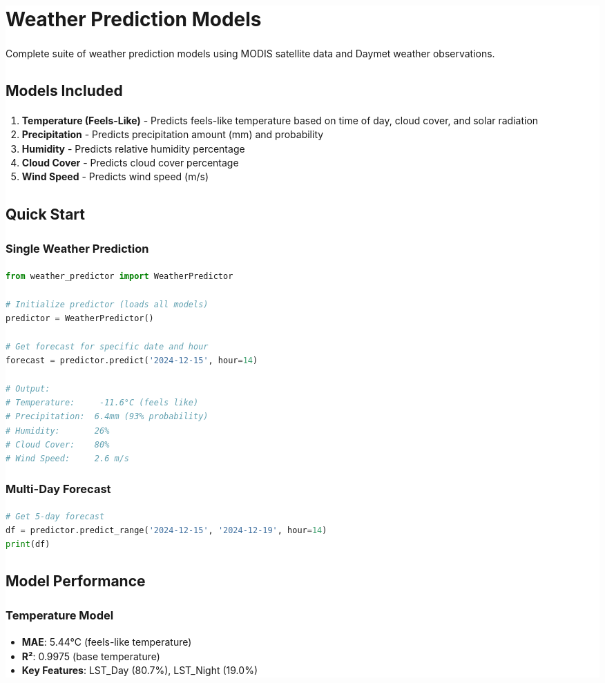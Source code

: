 # Weather Prediction Models

Complete suite of weather prediction models using MODIS satellite data and Daymet weather observations.

## Models Included

1. **Temperature (Feels-Like)** - Predicts feels-like temperature based on time of day, cloud cover, and solar radiation
2. **Precipitation** - Predicts precipitation amount (mm) and probability
3. **Humidity** - Predicts relative humidity percentage
4. **Cloud Cover** - Predicts cloud cover percentage
5. **Wind Speed** - Predicts wind speed (m/s)

## Quick Start

### Single Weather Prediction

```python
from weather_predictor import WeatherPredictor

# Initialize predictor (loads all models)
predictor = WeatherPredictor()

# Get forecast for specific date and hour
forecast = predictor.predict('2024-12-15', hour=14)

# Output:
# Temperature:     -11.6°C (feels like)
# Precipitation:  6.4mm (93% probability)
# Humidity:       26%
# Cloud Cover:    80%
# Wind Speed:     2.6 m/s
```

### Multi-Day Forecast

```python
# Get 5-day forecast
df = predictor.predict_range('2024-12-15', '2024-12-19', hour=14)
print(df)
```

## Model Performance

### Temperature Model
- **MAE**: 5.44°C (feels-like temperature)
- **R²**: 0.9975 (base temperature)
- **Key Features**: LST_Day (80.7%), LST_Night (19.0%)
